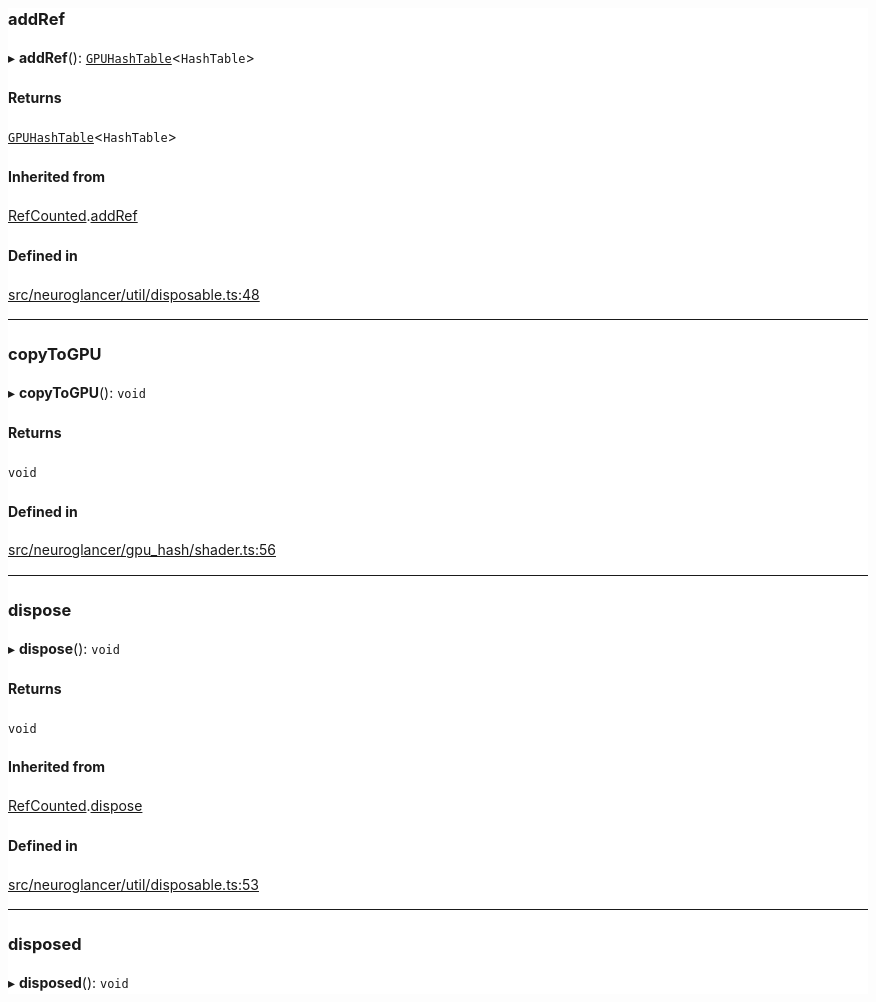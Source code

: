 ### addRef

▸ **addRef**(): [`GPUHashTable`](gpu_hash_shader.GPUHashTable.md)<`HashTable`\>

#### Returns

[`GPUHashTable`](gpu_hash_shader.GPUHashTable.md)<`HashTable`\>

#### Inherited from

[RefCounted](util_disposable.RefCounted.md).[addRef](util_disposable.RefCounted.md#addref)

#### Defined in

[src/neuroglancer/util/disposable.ts:48](https://github.com/ActiveBrainAtlas2/neuroglancer/blob/1beb5d34/src/neuroglancer/util/disposable.ts#L48)

___

### copyToGPU

▸ **copyToGPU**(): `void`

#### Returns

`void`

#### Defined in

[src/neuroglancer/gpu_hash/shader.ts:56](https://github.com/ActiveBrainAtlas2/neuroglancer/blob/1beb5d34/src/neuroglancer/gpu_hash/shader.ts#L56)

___

### dispose

▸ **dispose**(): `void`

#### Returns

`void`

#### Inherited from

[RefCounted](util_disposable.RefCounted.md).[dispose](util_disposable.RefCounted.md#dispose)

#### Defined in

[src/neuroglancer/util/disposable.ts:53](https://github.com/ActiveBrainAtlas2/neuroglancer/blob/1beb5d34/src/neuroglancer/util/disposable.ts#L53)

___

### disposed

▸ **disposed**(): `void`
